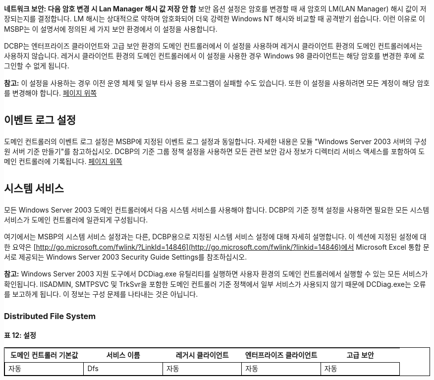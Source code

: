 
**네트워크 보안: 다음 암호 변경 시 Lan Manager 해시 값 저장 안 함** 보안 옵션 설정은 암호를 변경할 때 새 암호의 LM(LAN Manager) 해시 값이 저장되는지를 결정합니다. LM 해시는 상대적으로 약하며 암호화되어 더욱 강력한 Windows NT 해시와 비교할 때 공격받기 쉽습니다. 이런 이유로 이 MSBP는 이 설명서에 정의된 세 가지 보안 환경에서 이 설정을 사용합니다.

DCBP는 엔터프라이즈 클라이언트와 고급 보안 환경의 도메인 컨트롤러에서 이 설정을 사용하며 레거시 클라이언트 환경의 도메인 컨트롤러에서는 사용하지 않습니다. 레거시 클라이언트 환경의 도메인 컨트롤러에서 이 설정을 사용한 경우 Windows 98 클라이언트는 해당 암호를 변경한 후에 로그인할 수 없게 됩니다.

**참고:** 이 설정을 사용하는 경우 이전 운영 체제 및 일부 타사 응용 프로그램이 실패할 수도 있습니다. 또한 이 설정을 사용하려면 모든 계정이 해당 암호를 변경해야 합니다.
[](#mainsection)[페이지 위쪽](#mainsection)

<span id="XSLTsection129121120120"></span>
이벤트 로그 설정
----------------

도메인 컨트롤러의 이벤트 로그 설정은 MSBP에 지정된 이벤트 로그 설정과 동일합니다. 자세한 내용은 모듈 "Windows Server 2003 서버의 구성원 서버 기준 만들기"를 참고하십시오. DCBP의 기준 그룹 정책 설정을 사용하면 모든 관련 보안 감사 정보가 디렉터리 서비스 액세스를 포함하여 도메인 컨트롤러에 기록됩니다.
[](#mainsection)[페이지 위쪽](#mainsection)

<span id="XSLTsection130121120120"></span>
시스템 서비스
-------------

모든 Windows Server 2003 도메인 컨트롤러에서 다음 시스템 서비스를 사용해야 합니다. DCBP의 기준 정책 설정을 사용하면 필요한 모든 시스템 서비스가 도메인 컨트롤러에 일관되게 구성됩니다.

여기에서는 MSBP의 시스템 서비스 설정과는 다른, DCBP용으로 지정된 시스템 서비스 설정에 대해 자세히 설명합니다. 이 섹션에 지정된 설정에 대한 요약은 [http://go.microsoft.com/fwlink/?LinkId=14846](http://go.microsoft.com/fwlink/?linkid=14846)에서 Microsoft Excel 통합 문서로 제공되는 Windows Server 2003 Security Guide Settings를 참조하십시오.

**참고:** Windows Server 2003 지원 도구에서 DCDiag.exe 유틸리티를 실행하면 사용자 환경의 도메인 컨트롤러에서 실행할 수 있는 모든 서비스가 확인됩니다. IISADMIN, SMTPSVC 및 TrkSvr을 포함한 도메인 컨트롤러 기준 정책에서 일부 서비스가 사용되지 않기 때문에 DCDiag.exe는 오류를 보고하게 됩니다. 이 정보는 구성 문제를 나타내는 것은 아닙니다.
### Distributed File System

**표 12: 설정**
 
<table style="border:1px solid black;">
<colgroup>
<col width="20%" />
<col width="20%" />
<col width="20%" />
<col width="20%" />
<col width="20%" />
</colgroup>
<thead>
<tr class="header">
<th>도메인 컨트롤러 기본값</th>
<th>서비스 이름</th>
<th>레거시 클라이언트</th>
<th>엔터프라이즈 클라이언트</th>
<th>고급 보안</th>
</tr>
</thead>
<tbody>
<tr class="odd">
<td style="border:1px solid black;">
자동</td>
<td style="border:1px solid black;">
Dfs</td>
<td style="border:1px solid black;">
자동</td>
<td style="border:1px solid black;">
자동</td>
<td style="border:1px solid black;">
자동</td>
</tr>